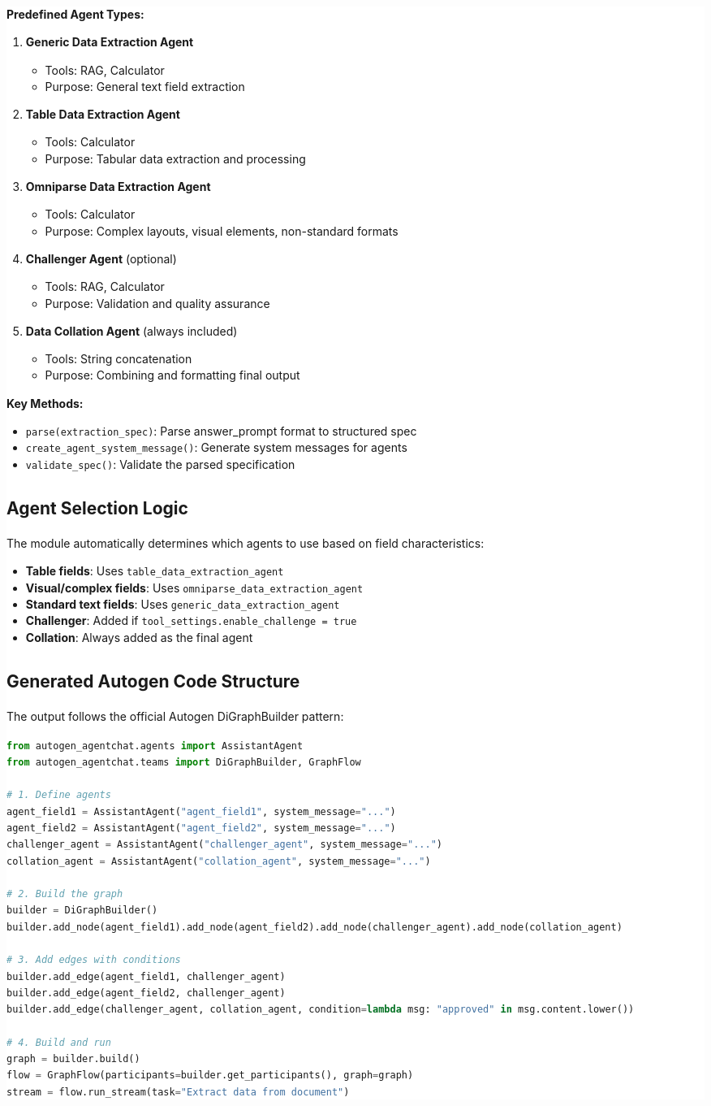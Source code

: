 **Predefined Agent Types:**
1. **Generic Data Extraction Agent**
   - Tools: RAG, Calculator
   - Purpose: General text field extraction

2. **Table Data Extraction Agent**
   - Tools: Calculator
   - Purpose: Tabular data extraction and processing

3. **Omniparse Data Extraction Agent**
   - Tools: Calculator
   - Purpose: Complex layouts, visual elements, non-standard formats

4. **Challenger Agent** (optional)
   - Tools: RAG, Calculator
   - Purpose: Validation and quality assurance

5. **Data Collation Agent** (always included)
   - Tools: String concatenation
   - Purpose: Combining and formatting final output

**Key Methods:**
- `parse(extraction_spec)`: Parse answer_prompt format to structured spec
- `create_agent_system_message()`: Generate system messages for agents
- `validate_spec()`: Validate the parsed specification

## Agent Selection Logic

The module automatically determines which agents to use based on field characteristics:

- **Table fields**: Uses `table_data_extraction_agent`
- **Visual/complex fields**: Uses `omniparse_data_extraction_agent`
- **Standard text fields**: Uses `generic_data_extraction_agent`
- **Challenger**: Added if `tool_settings.enable_challenge = true`
- **Collation**: Always added as the final agent

## Generated Autogen Code Structure

The output follows the official Autogen DiGraphBuilder pattern:

```python
from autogen_agentchat.agents import AssistantAgent
from autogen_agentchat.teams import DiGraphBuilder, GraphFlow

# 1. Define agents
agent_field1 = AssistantAgent("agent_field1", system_message="...")
agent_field2 = AssistantAgent("agent_field2", system_message="...")
challenger_agent = AssistantAgent("challenger_agent", system_message="...")
collation_agent = AssistantAgent("collation_agent", system_message="...")

# 2. Build the graph
builder = DiGraphBuilder()
builder.add_node(agent_field1).add_node(agent_field2).add_node(challenger_agent).add_node(collation_agent)

# 3. Add edges with conditions
builder.add_edge(agent_field1, challenger_agent)
builder.add_edge(agent_field2, challenger_agent)
builder.add_edge(challenger_agent, collation_agent, condition=lambda msg: "approved" in msg.content.lower())

# 4. Build and run
graph = builder.build()
flow = GraphFlow(participants=builder.get_participants(), graph=graph)
stream = flow.run_stream(task="Extract data from document")
```
